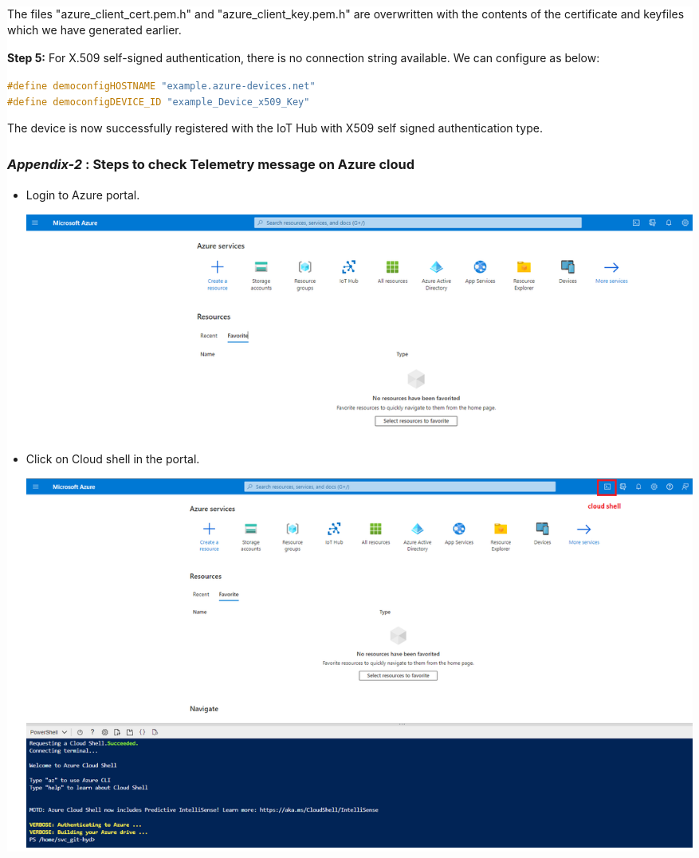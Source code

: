   The files "azure_client_cert.pem.h" and "azure_client_key.pem.h" are overwritten with the contents of the certificate and keyfiles which we have generated earlier.

  **Step 5:** For X.509 self-signed authentication, there is no connection string available. We can configure as below:
  ```c
  #define democonfigHOSTNAME "example.azure-devices.net"
  #define democonfigDEVICE_ID "example_Device_x509_Key"
   ```
   The device is now successfully registered with the IoT Hub with X509 self signed authentication type.

### ***Appendix-2*** : **Steps to check Telemetry message on Azure cloud**

- Login to Azure portal.

  ![Azure portal login](resources/readme/azureportalloginsend.png)

- Click on Cloud shell in the portal.

  ![Cloud shell](resources/readme/azurecloudshellsend.png)
